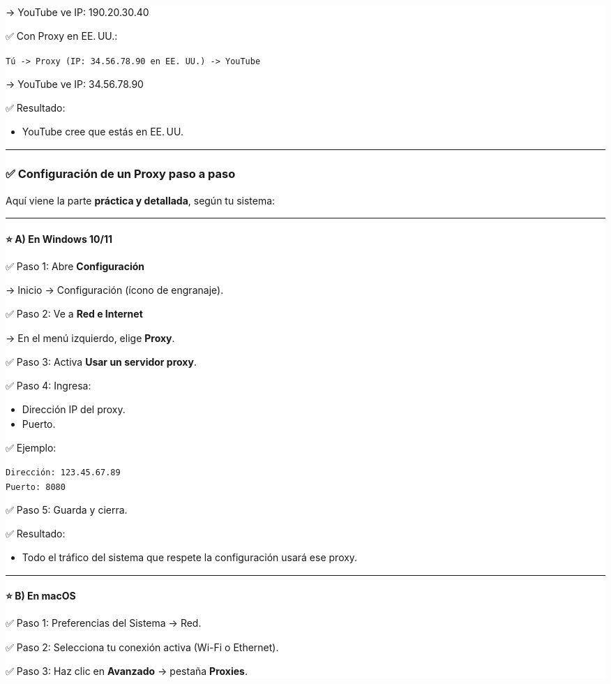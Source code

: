 → YouTube ve IP: 190.20.30.40

✅ Con Proxy en EE. UU.:

```
Tú -> Proxy (IP: 34.56.78.90 en EE. UU.) -> YouTube
```

→ YouTube ve IP: 34.56.78.90

✅ Resultado:

- YouTube cree que estás en EE. UU.

---

### ✅ Configuración de un Proxy paso a paso

Aquí viene la parte **práctica y detallada**, según tu sistema:

---

#### ⭐ A) En Windows 10/11

✅ Paso 1: Abre **Configuración**

→ Inicio → Configuración (ícono de engranaje).

✅ Paso 2: Ve a **Red e Internet**

→ En el menú izquierdo, elige **Proxy**.

✅ Paso 3: Activa **Usar un servidor proxy**.

✅ Paso 4: Ingresa:

- Dirección IP del proxy.
- Puerto.

✅ Ejemplo:

```
Dirección: 123.45.67.89
Puerto: 8080
```

✅ Paso 5: Guarda y cierra.

✅ Resultado:

- Todo el tráfico del sistema que respete la configuración usará ese proxy.

---

#### ⭐ B) En macOS

✅ Paso 1: Preferencias del Sistema → Red.

✅ Paso 2: Selecciona tu conexión activa (Wi-Fi o Ethernet).

✅ Paso 3: Haz clic en **Avanzado** → pestaña **Proxies**.
